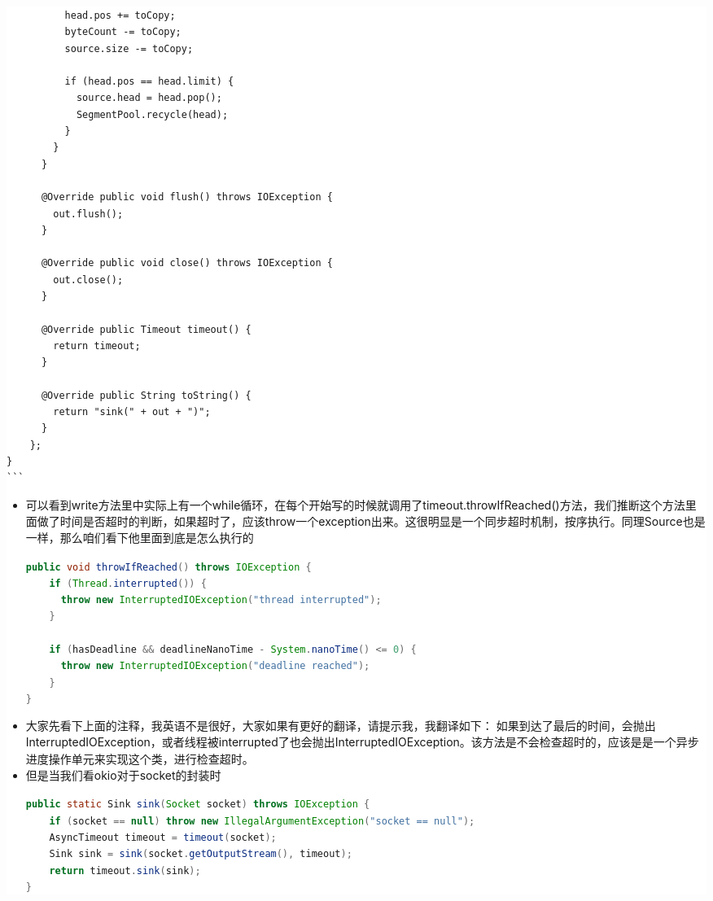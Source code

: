               head.pos += toCopy;
              byteCount -= toCopy;
              source.size -= toCopy;
    
              if (head.pos == head.limit) {
                source.head = head.pop();
                SegmentPool.recycle(head);
              }
            }
          }
    
          @Override public void flush() throws IOException {
            out.flush();
          }
    
          @Override public void close() throws IOException {
            out.close();
          }
    
          @Override public Timeout timeout() {
            return timeout;
          }
    
          @Override public String toString() {
            return "sink(" + out + ")";
          }
        };
    }
    ```
- 可以看到write方法里中实际上有一个while循环，在每个开始写的时候就调用了timeout.throwIfReached()方法，我们推断这个方法里面做了时间是否超时的判断，如果超时了，应该throw一个exception出来。这很明显是一个同步超时机制，按序执行。同理Source也是一样，那么咱们看下他里面到底是怎么执行的
    ```java
    public void throwIfReached() throws IOException {
        if (Thread.interrupted()) {
          throw new InterruptedIOException("thread interrupted");
        }
    
        if (hasDeadline && deadlineNanoTime - System.nanoTime() <= 0) {
          throw new InterruptedIOException("deadline reached");
        }
    }
    ```
- 大家先看下上面的注释，我英语不是很好，大家如果有更好的翻译，请提示我，我翻译如下：
如果到达了最后的时间，会抛出InterruptedIOException，或者线程被interrupted了也会抛出InterruptedIOException。该方法是不会检查超时的，应该是是一个异步进度操作单元来实现这个类，进行检查超时。
- 但是当我们看okio对于socket的封装时
    ```java
    public static Sink sink(Socket socket) throws IOException {
        if (socket == null) throw new IllegalArgumentException("socket == null");
        AsyncTimeout timeout = timeout(socket);
        Sink sink = sink(socket.getOutputStream(), timeout);
        return timeout.sink(sink);
    }
    ```
